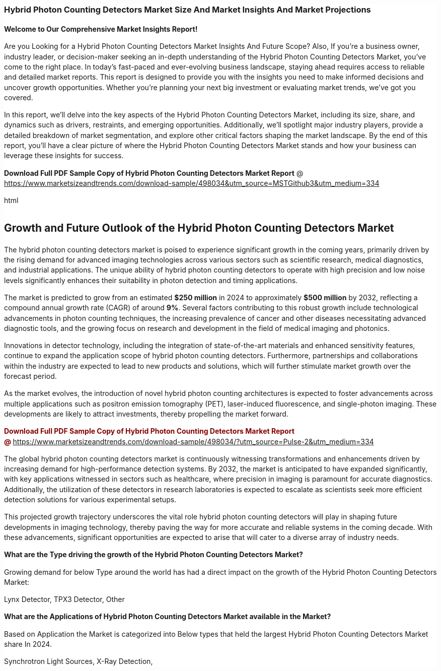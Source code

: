 <div class="" data-test-id=""><h3><span class="">Hybrid Photon Counting Detectors Market Size And Market Insights And Market Projections</span></h3></div><div class="" data-test-id=""><p><strong>Welcome to Our Comprehensive Market Insights Report!</strong></p><p>Are you Looking for a Hybrid Photon Counting Detectors Market Insights And Future Scope? Also, If you&rsquo;re a business owner, industry leader, or decision-maker seeking an in-depth understanding of the Hybrid Photon Counting Detectors Market, you&rsquo;ve come to the right place. In today&rsquo;s fast-paced and ever-evolving business landscape, staying ahead requires access to reliable and detailed market reports. This report is designed to provide you with the insights you need to make informed decisions and uncover growth opportunities. Whether you&rsquo;re planning your next big investment or evaluating market trends, we&rsquo;ve got you covered.</p><p>In this report, we&rsquo;ll delve into the key aspects of the Hybrid Photon Counting Detectors Market, including its size, share, and dynamics such as drivers, restraints, and emerging opportunities. Additionally, we&rsquo;ll spotlight major industry players, provide a detailed breakdown of market segmentation, and explore other critical factors shaping the market landscape. By the end of this report, you&rsquo;ll have a clear picture of where the Hybrid Photon Counting Detectors Market stands and how your business can leverage these insights for success.</p><p><strong>Download Full PDF Sample Copy of Hybrid Photon Counting Detectors Market Report</strong> @ <a href="https://www.marketsizeandtrends.com/download-sample/498034&utm_source=MSTGithub3&utm_medium=334" target="_blank">https://www.marketsizeandtrends.com/download-sample/498034&utm_source=MSTGithub3&utm_medium=334</a></p></div><div class="" data-test-id=""><p><span class="">html<div> <h2>Growth and Future Outlook of the Hybrid Photon Counting Detectors Market</h2> <p> The hybrid photon counting detectors market is poised to experience significant growth in the coming years, primarily driven by the rising demand for advanced imaging technologies across various sectors such as scientific research, medical diagnostics, and industrial applications. The unique ability of hybrid photon counting detectors to operate with high precision and low noise levels significantly enhances their suitability in photon detection and timing applications. </p> <p> The market is predicted to grow from an estimated <strong>$250 million</strong> in 2024 to approximately <strong>$500 million</strong> by 2032, reflecting a compound annual growth rate (CAGR) of around <strong>9%</strong>. Several factors contributing to this robust growth include technological advancements in photon counting techniques, the increasing prevalence of cancer and other diseases necessitating advanced diagnostic tools, and the growing focus on research and development in the field of medical imaging and photonics. </p> <p> Innovations in detector technology, including the integration of state-of-the-art materials and enhanced sensitivity features, continue to expand the application scope of hybrid photon counting detectors. Furthermore, partnerships and collaborations within the industry are expected to lead to new products and solutions, which will further stimulate market growth over the forecast period. </p> <p> As the market evolves, the introduction of novel hybrid photon counting architectures is expected to foster advancements across multiple applications such as positron emission tomography (PET), laser-induced fluorescence, and single-photon imaging. These developments are likely to attract investments, thereby propelling the market forward. </p> <p><strong><span style="color: #800000;">Download Full PDF Sample Copy of Hybrid Photon Counting Detectors Market Report @</span>&nbsp;</strong><a href="https://www.marketsizeandtrends.com/download-sample/498034/?utm_source=Pulse-2&amp;utm_medium=334">https://www.marketsizeandtrends.com/download-sample/498034/?utm_source=Pulse-2&amp;utm_medium=334</a></p> <p> The global hybrid photon counting detectors market is continuously witnessing transformations and enhancements driven by increasing demand for high-performance detection systems. By 2032, the market is anticipated to have expanded significantly, with key applications witnessed in sectors such as healthcare, where precision in imaging is paramount for accurate diagnostics. Additionally, the utilization of these detectors in research laboratories is expected to escalate as scientists seek more efficient detection solutions for various experimental setups. </p> <p> This projected growth trajectory underscores the vital role hybrid photon counting detectors will play in shaping future developments in imaging technology, thereby paving the way for more accurate and reliable systems in the coming decade. With these advancements, significant opportunities are expected to arise that will cater to a diverse array of industry needs. </p></div></span></p><p><strong><span class="">What are the&nbsp;Type driving the growth of the Hybrid Photon Counting Detectors Market?</span></strong></p></div><div class="" data-test-id=""><p><span class="">Growing demand for below Type around the world has had a direct impact on the growth of the Hybrid Photon Counting Detectors Market:</span></p></div><div class="" data-test-id=""><p>Lynx Detector, TPX3 Detector, Other</p><p><span class=""><strong>What are the&nbsp;Applications&nbsp;of Hybrid Photon Counting Detectors Market available in the Market?</strong></span></p></div><div class="" data-test-id=""><p><span class="">Based on Application the Market is categorized into Below types that held the largest Hybrid Photon Counting Detectors Market share In 2024.</span></p></div><div class="" data-test-id=""><p><span class="">Synchrotron Light Sources, X-Ray Detection,